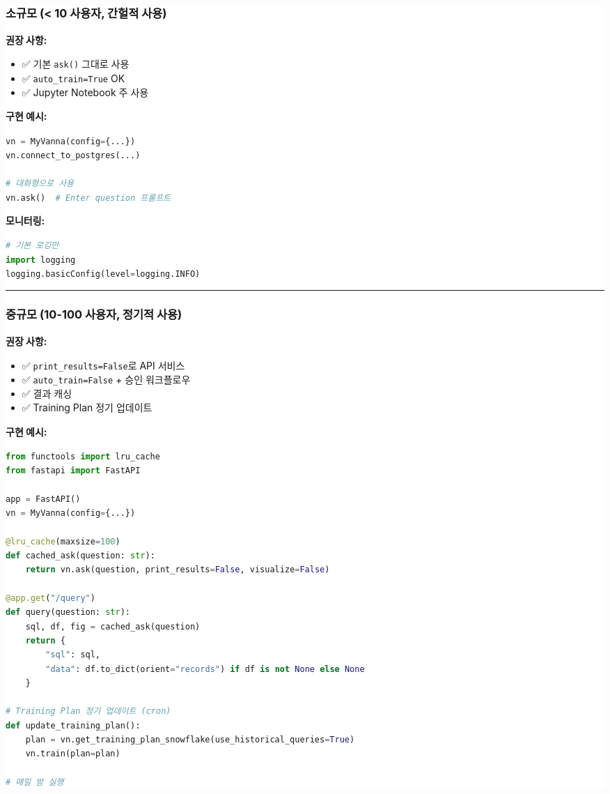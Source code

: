 ### 소규모 (< 10 사용자, 간헐적 사용)

**권장 사항:**
- ✅ 기본 `ask()` 그대로 사용
- ✅ `auto_train=True` OK
- ✅ Jupyter Notebook 주 사용

**구현 예시:**
```python
vn = MyVanna(config={...})
vn.connect_to_postgres(...)

# 대화형으로 사용
vn.ask()  # Enter question 프롬프트
```

**모니터링:**
```python
# 기본 로깅만
import logging
logging.basicConfig(level=logging.INFO)
```

---

### 중규모 (10-100 사용자, 정기적 사용)

**권장 사항:**
- ✅ `print_results=False`로 API 서비스
- ✅ `auto_train=False` + 승인 워크플로우
- ✅ 결과 캐싱
- ✅ Training Plan 정기 업데이트

**구현 예시:**
```python
from functools import lru_cache
from fastapi import FastAPI

app = FastAPI()
vn = MyVanna(config={...})

@lru_cache(maxsize=100)
def cached_ask(question: str):
    return vn.ask(question, print_results=False, visualize=False)

@app.get("/query")
def query(question: str):
    sql, df, fig = cached_ask(question)
    return {
        "sql": sql,
        "data": df.to_dict(orient="records") if df is not None else None
    }

# Training Plan 정기 업데이트 (cron)
def update_training_plan():
    plan = vn.get_training_plan_snowflake(use_historical_queries=True)
    vn.train(plan=plan)

# 매일 밤 실행
```
